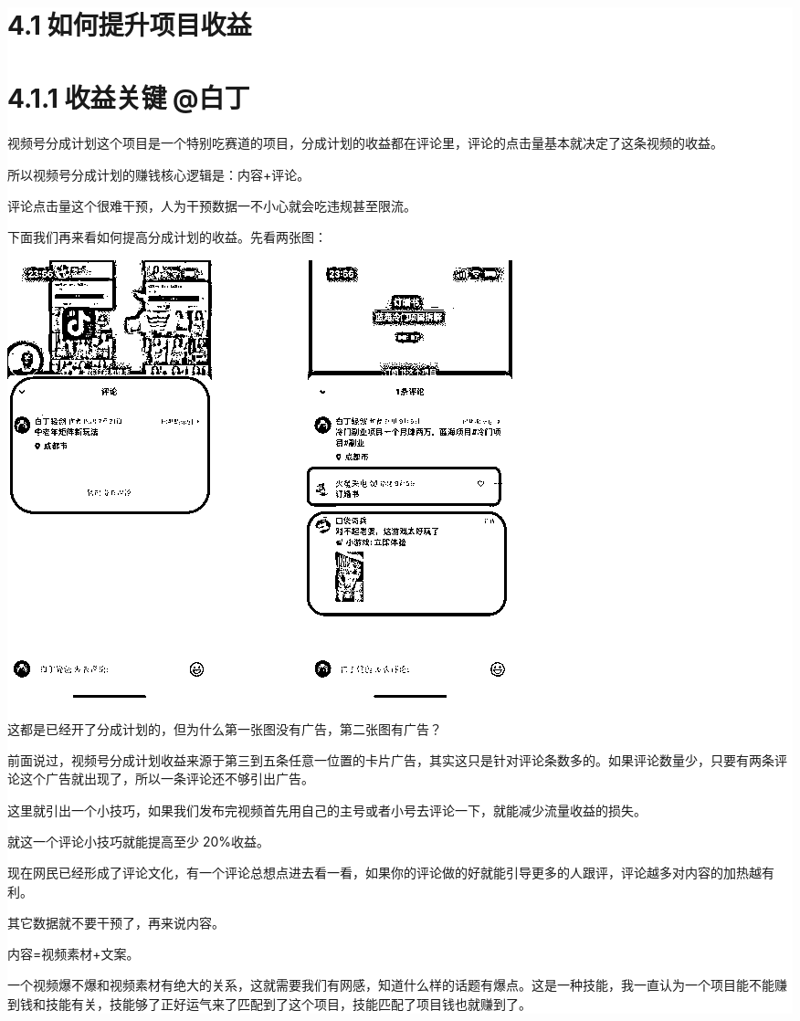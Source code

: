 # 4.1 如何提升项目收益

# 4.1.1 收益关键 @白丁

视频号分成计划这个项目是一个特别吃赛道的项目，分成计划的收益都在评论里，评论的点击量基本就决定了这条视频的收益。

所以视频号分成计划的赚钱核心逻辑是：内容+评论。

评论点击量这个很难干预，人为干预数据一不小心就会吃违规甚至限流。

下面我们再来看如何提高分成计划的收益。先看两张图：

![](img/3df8c34fe07f5626566f563f199eb273.png)

这都是已经开了分成计划的，但为什么第一张图没有广告，第二张图有广告？

前面说过，视频号分成计划收益来源于第三到五条任意一位置的卡片广告，其实这只是针对评论条数多的。如果评论数量少，只要有两条评论这个广告就出现了，所以一条评论还不够引出广告。

这里就引出一个小技巧，如果我们发布完视频首先用自己的主号或者小号去评论一下，就能减少流量收益的损失。

就这一个评论小技巧就能提高至少 20%收益。

现在网民已经形成了评论文化，有一个评论总想点进去看一看，如果你的评论做的好就能引导更多的人跟评，评论越多对内容的加热越有利。

其它数据就不要干预了，再来说内容。

内容=视频素材+文案。

一个视频爆不爆和视频素材有绝大的关系，这就需要我们有网感，知道什么样的话题有爆点。这是一种技能，我一直认为一个项目能不能赚到钱和技能有关，技能够了正好运气来了匹配到了这个项目，技能匹配了项目钱也就赚到了。
